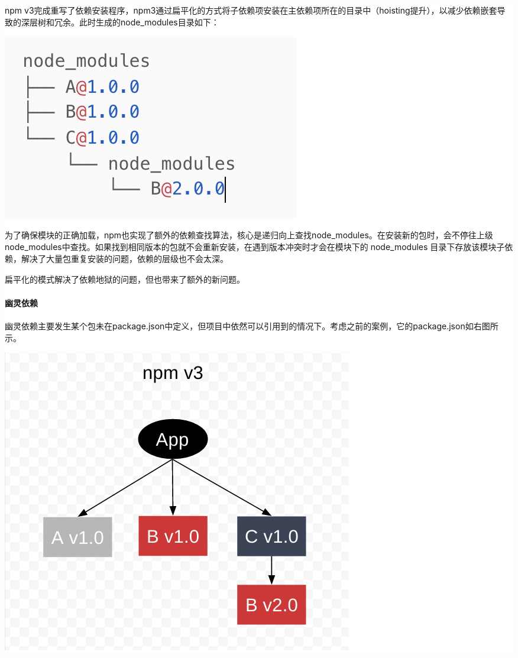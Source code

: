 npm v3完成重写了依赖安装程序，npm3通过扁平化的方式将子依赖项安装在主依赖项所在的目录中（hoisting提升），以减少依赖嵌套导致的深层树和冗余。此时生成的node_modules目录如下：

![](./images/v3dep.png)

为了确保模块的正确加载，npm也实现了额外的依赖查找算法，核心是递归向上查找node_modules。在安装新的包时，会不停往上级node_modules中查找。如果找到相同版本的包就不会重新安装，在遇到版本冲突时才会在模块下的 node_modules 目录下存放该模块子依赖，解决了大量包重复安装的问题，依赖的层级也不会太深。

扁平化的模式解决了依赖地狱的问题，但也带来了额外的新问题。

#### 幽灵依赖

幽灵依赖主要发生某个包未在package.json中定义，但项目中依然可以引用到的情况下。考虑之前的案例，它的package.json如右图所示。

![](./images/phantomDep.png)
